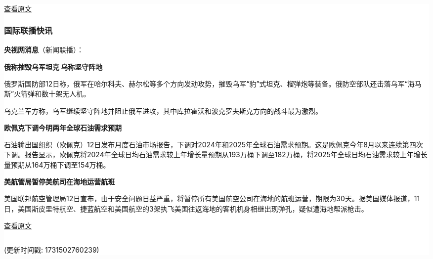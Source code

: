 [查看原文](https://tv.cctv.com/2024/11/13/VIDEwfxArrGkXVohmq5WNWk4241113.shtml)

### 国际联播快讯

<p><strong>央视网消息</strong>（新闻联播）：<br></p><p><strong>俄称摧毁乌军坦克 乌称坚守阵地</strong><br></p><p>俄罗斯国防部12日称，俄军在哈尔科夫、赫尔松等多个方向发动攻势，摧毁乌军“豹”式坦克、榴弹炮等装备。俄防空部队还击落乌军“海马斯”火箭弹和数十架无人机。<br></p><p>乌克兰军方称，乌军继续坚守阵地并阻止俄军进攻，其中库拉霍沃和波克罗夫斯克方向的战斗最为激烈。<br></p><p><strong>欧佩克下调今明两年全球石油需求预期</strong><br></p><p>石油输出国组织（欧佩克）12日发布月度石油市场报告，下调对2024年和2025年全球石油需求预期。这是欧佩克今年8月以来连续第四次下调。报告显示，欧佩克将2024年全球日均石油需求较上年增长量预期从193万桶下调至182万桶，将2025年全球日均石油需求较上年增长量预期从164万桶下调至154万桶。<br></p><p><strong>美航管局暂停美航司在海地运营航班</strong><br></p><p>美国联邦航空管理局12日宣布，由于安全问题日益严重，将暂停所有美国航空公司在海地的航班运营，期限为30天。据美国媒体报道，11日，美国斯皮里特航空、捷蓝航空和美国航空的3架执飞美国往返海地的客机机身相继出现弹孔，疑似遭海地帮派枪击。</p>

[查看原文](https://tv.cctv.com/2024/11/13/VIDEFUwhvB0XUAynIuTzjELm241113.shtml)



---

(更新时间戳: 1731502760239)

